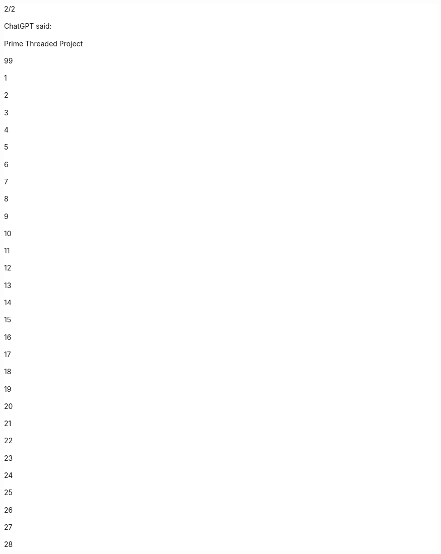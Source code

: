 2/2

ChatGPT said:

Prime Threaded Project

  

99

1

2

3

4

5

6

7

8

9

10

11

12

13

14

15

16

17

18

19

20

21

22

23

24

25

26

27

28
